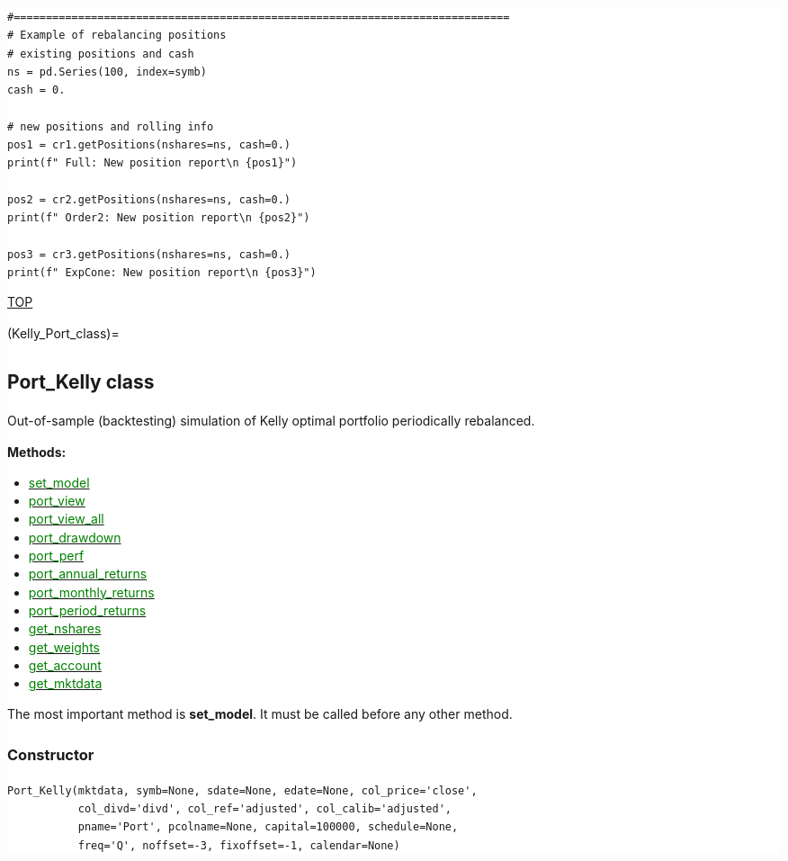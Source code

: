 ```
#=============================================================================
# Example of rebalancing positions
# existing positions and cash
ns = pd.Series(100, index=symb)
cash = 0.

# new positions and rolling info
pos1 = cr1.getPositions(nshares=ns, cash=0.)
print(f" Full: New position report\n {pos1}")

pos2 = cr2.getPositions(nshares=ns, cash=0.)
print(f" Order2: New position report\n {pos2}")

pos3 = cr3.getPositions(nshares=ns, cash=0.)
print(f" ExpCone: New position report\n {pos3}")
```
 
[TOP](Kelly_th_doc_base) 
 
(Kelly_Port_class)= 
## Port_Kelly class

Out-of-sample (backtesting) simulation of Kelly optimal portfolio periodically
rebalanced.


**Methods:**

* [<span style="color:green">set_model</span>](Kelly_Port_set_model)
* [<span style="color:green">port_view</span>](Kelly_Port_port_view)
* [<span style="color:green">port_view_all</span>](Kelly_Port_port_view_all)
* [<span style="color:green">port_drawdown</span>](Kelly_Port_port_drawdown)
* [<span style="color:green">port_perf</span>](Kelly_Port_port_perf)
* [<span style="color:green">port_annual_returns</span>](Kelly_Port_port_annual_returns)
* [<span style="color:green">port_monthly_returns</span>](Kelly_Port_port_monthly_returns)
* [<span style="color:green">port_period_returns</span>](Kelly_Port_port_period_returns)
* [<span style="color:green">get_nshares</span>](Kelly_Port_get_nshares)
* [<span style="color:green">get_weights</span>](Kelly_Port_get_weights)
* [<span style="color:green">get_account</span>](Kelly_Port_get_account)
* [<span style="color:green">get_mktdata</span>](Kelly_Port_get_mktdata)


The most important method is **set_model**. It must be called before any
other method.

### Constructor

```
Port_Kelly(mktdata, symb=None, sdate=None, edate=None, col_price='close',
           col_divd='divd', col_ref='adjusted', col_calib='adjusted',
           pname='Port', pcolname=None, capital=100000, schedule=None,
           freq='Q', noffset=-3, fixoffset=-1, calendar=None)
```
